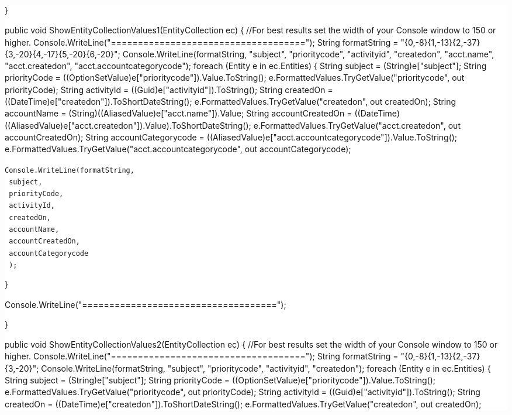   }

  public void ShowEntityCollectionValues1(EntityCollection ec)
  {
   //For best results set the width of your Console window to 150 or higher.
   Console.WriteLine(&quot;====================================&quot;);
   String formatString = &quot;{0,-8}{1,-13}{2,-37}{3,-20}{4,-17}{5,-20}{6,-20}&quot;;
   Console.WriteLine(formatString,
    &quot;subject&quot;,
    &quot;prioritycode&quot;,
    &quot;activityid&quot;,
    &quot;createdon&quot;,
    &quot;acct.name&quot;,
    &quot;acct.createdon&quot;,
    &quot;acct.accountcategorycode&quot;);
   foreach (Entity e in ec.Entities)
   {
    String subject = (String)e[&quot;subject&quot;];
    String priorityCode = ((OptionSetValue)e[&quot;prioritycode&quot;]).Value.ToString();
    e.FormattedValues.TryGetValue(&quot;prioritycode&quot;, out priorityCode);
    String activityId = ((Guid)e[&quot;activityid&quot;]).ToString();
    String createdOn = ((DateTime)e[&quot;createdon&quot;]).ToShortDateString();
    e.FormattedValues.TryGetValue(&quot;createdon&quot;, out createdOn);
    String accountName = (String)((AliasedValue)e[&quot;acct.name&quot;]).Value;
    String accountCreatedOn = ((DateTime)((AliasedValue)e[&quot;acct.createdon&quot;]).Value).ToShortDateString();
    e.FormattedValues.TryGetValue(&quot;acct.createdon&quot;, out accountCreatedOn);
    String accountCategorycode = ((AliasedValue)e[&quot;acct.accountcategorycode&quot;]).Value.ToString();
    e.FormattedValues.TryGetValue(&quot;acct.accountcategorycode&quot;, out accountCategorycode);


    Console.WriteLine(formatString,
     subject,
     priorityCode,
     activityId,
     createdOn,
     accountName,
     accountCreatedOn,
     accountCategorycode
     );

   }

   Console.WriteLine(&quot;====================================&quot;);

  }

  public void ShowEntityCollectionValues2(EntityCollection ec)
  {
   //For best results set the width of your Console window to 150 or higher.
   Console.WriteLine(&quot;====================================&quot;);
   String formatString = &quot;{0,-8}{1,-13}{2,-37}{3,-20}&quot;;
   Console.WriteLine(formatString,
    &quot;subject&quot;,
    &quot;prioritycode&quot;,
    &quot;activityid&quot;,
    &quot;createdon&quot;);
   foreach (Entity e in ec.Entities)
   {
    String subject = (String)e[&quot;subject&quot;];
    String priorityCode = ((OptionSetValue)e[&quot;prioritycode&quot;]).Value.ToString();
    e.FormattedValues.TryGetValue(&quot;prioritycode&quot;, out priorityCode);
    String activityId = ((Guid)e[&quot;activityid&quot;]).ToString();
    String createdOn = ((DateTime)e[&quot;createdon&quot;]).ToShortDateString();
    e.FormattedValues.TryGetValue(&quot;createdon&quot;, out createdOn);
  